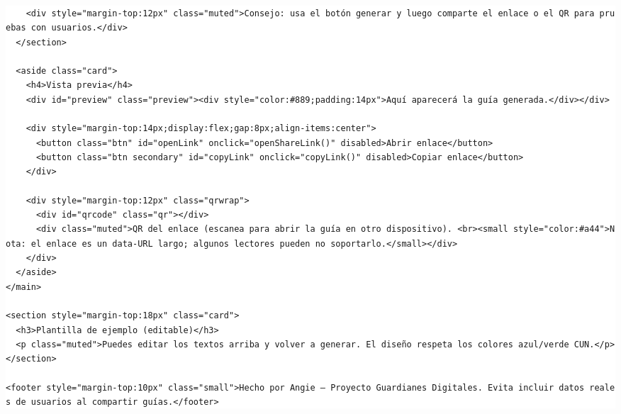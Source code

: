         <div style="margin-top:12px" class="muted">Consejo: usa el botón generar y luego comparte el enlace o el QR para pruebas con usuarios.</div>
      </section>

      <aside class="card">
        <h4>Vista previa</h4>
        <div id="preview" class="preview"><div style="color:#889;padding:14px">Aquí aparecerá la guía generada.</div></div>

        <div style="margin-top:14px;display:flex;gap:8px;align-items:center">
          <button class="btn" id="openLink" onclick="openShareLink()" disabled>Abrir enlace</button>
          <button class="btn secondary" id="copyLink" onclick="copyLink()" disabled>Copiar enlace</button>
        </div>

        <div style="margin-top:12px" class="qrwrap">
          <div id="qrcode" class="qr"></div>
          <div class="muted">QR del enlace (escanea para abrir la guía en otro dispositivo). <br><small style="color:#a44">Nota: el enlace es un data-URL largo; algunos lectores pueden no soportarlo.</small></div>
        </div>
      </aside>
    </main>

    <section style="margin-top:18px" class="card">
      <h3>Plantilla de ejemplo (editable)</h3>
      <p class="muted">Puedes editar los textos arriba y volver a generar. El diseño respeta los colores azul/verde CUN.</p>
    </section>

    <footer style="margin-top:10px" class="small">Hecho por Angie — Proyecto Guardianes Digitales. Evita incluir datos reales de usuarios al compartir guías.</footer>
  </div>

  
  <script src="https://cdnjs.cloudflare.com/ajax/libs/qrcodejs/1.0.0/qrcode.min.js"></script>
  <script src="https://cdnjs.cloudflare.com/ajax/libs/html2pdf.js/0.9.3/html2pdf.bundle.min.js"></script>

  <script>
    let lastDataUrl = '';
    function escapeHtml(s){return s.replaceAll('&','&amp;').replaceAll('<','&lt;').replaceAll('>','&gt;')}

    function generateGuide(){
      const title = document.getElementById('title').value.trim();
      const audience = document.getElementById('audience').value;
      const n = parseInt(document.getElementById('steps').value,10);
      const objective = document.getElementById('objective').value.trim();
      const includeBest = document.getElementById('includeBest').value === 'yes';

      // Simple step templates (you can refine)
      const stepsTexts = [
        'Define palabras clave: piensa en sinónimos y términos técnicos.',
        'Usa filtros básicos: tipo de documento, fecha, idioma.',
        'Revisa el resumen (abstract) para confirmar relevancia.',
        'Accede al PDF o al enlace de texto completo desde la base de datos.',
        'Guarda la referencia en tu gestor o exporta la cita.'
      ];

